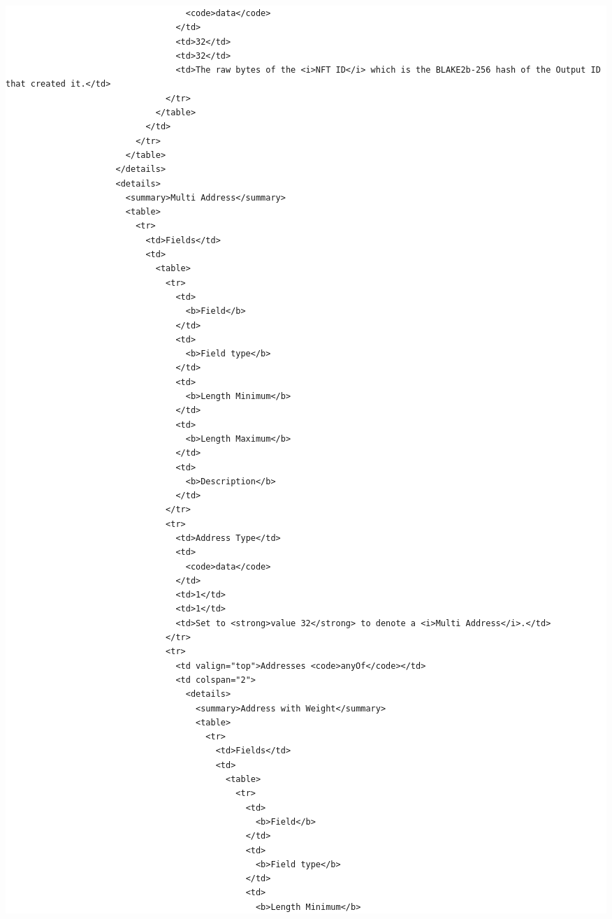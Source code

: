                                         <code>data</code>
                                      </td>
                                      <td>32</td>
                                      <td>32</td>
                                      <td>The raw bytes of the <i>NFT ID</i> which is the BLAKE2b-256 hash of the Output ID that created it.</td>
                                    </tr>
                                  </table>
                                </td>
                              </tr>
                            </table>
                          </details>
                          <details>
                            <summary>Multi Address</summary>
                            <table>
                              <tr>
                                <td>Fields</td>
                                <td>
                                  <table>
                                    <tr>
                                      <td>
                                        <b>Field</b>
                                      </td>
                                      <td>
                                        <b>Field type</b>
                                      </td>
                                      <td>
                                        <b>Length Minimum</b>
                                      </td>
                                      <td>
                                        <b>Length Maximum</b>
                                      </td>
                                      <td>
                                        <b>Description</b>
                                      </td>
                                    </tr>
                                    <tr>
                                      <td>Address Type</td>
                                      <td>
                                        <code>data</code>
                                      </td>
                                      <td>1</td>
                                      <td>1</td>
                                      <td>Set to <strong>value 32</strong> to denote a <i>Multi Address</i>.</td>
                                    </tr>
                                    <tr>
                                      <td valign="top">Addresses <code>anyOf</code></td>
                                      <td colspan="2">
                                        <details>
                                          <summary>Address with Weight</summary>
                                          <table>
                                            <tr>
                                              <td>Fields</td>
                                              <td>
                                                <table>
                                                  <tr>
                                                    <td>
                                                      <b>Field</b>
                                                    </td>
                                                    <td>
                                                      <b>Field type</b>
                                                    </td>
                                                    <td>
                                                      <b>Length Minimum</b>